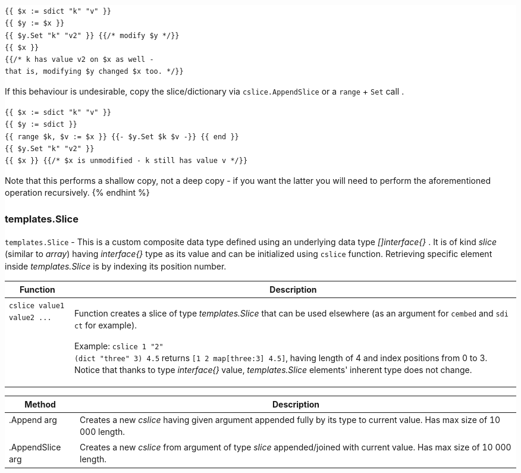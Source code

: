 ```
{{ $x := sdict "k" "v" }}
{{ $y := $x }}
{{ $y.Set "k" "v2" }} {{/* modify $y */}}
{{ $x }}
{{/* k has value v2 on $x as well - 
that is, modifying $y changed $x too. */}}
```

If this behaviour is undesirable, copy the slice/dictionary via `cslice.AppendSlice` or a `range` + `Set` call .

```
{{ $x := sdict "k" "v" }}
{{ $y := sdict }}
{{ range $k, $v := $x }} {{- $y.Set $k $v -}} {{ end }}
{{ $y.Set "k" "v2" }}
{{ $x }} {{/* $x is unmodified - k still has value v */}}
```

Note that this performs a shallow copy, not a deep copy - if you want the latter you will need to perform the aforementioned operation recursively.
{% endhint %}

### templates.Slice

`templates.Slice` - This is a custom composite data type defined using an underlying data type _\[]interface{}_ . It is of kind _slice_ (similar to _array_) having _interface{}_ type as its value and can be initialized using `cslice` function. Retrieving specific element inside _templates.Slice_ is by indexing its position number.

| **Function**               | **Description**                                                                                                                                                                                                                                                                                                                                                                                                                                                      |
| -------------------------- | -------------------------------------------------------------------------------------------------------------------------------------------------------------------------------------------------------------------------------------------------------------------------------------------------------------------------------------------------------------------------------------------------------------------------------------------------------------------- |
| `cslice value1 value2 ...` | <p>Function creates a slice of type <em>templates.Slice</em> that can be used elsewhere (as an argument for <code>cembed</code> and <code>sdict</code> for example).<br></p><p>Example: <code>cslice 1 "2" (dict "three" 3) 4.5</code> returns <code>[1 2 map[three:3] 4.5]</code>, having length of 4 and index positions from 0 to 3. Notice that thanks to type <em>interface{}</em> value, <em>templates.Slice</em> elements' inherent type does not change.</p> |

| Method                   | Description                                                                                                                                                                                                                                                                                                                                                                                                                                                                                                                                                                                                                                                                                                                                                                                              |
| ------------------------ | -------------------------------------------------------------------------------------------------------------------------------------------------------------------------------------------------------------------------------------------------------------------------------------------------------------------------------------------------------------------------------------------------------------------------------------------------------------------------------------------------------------------------------------------------------------------------------------------------------------------------------------------------------------------------------------------------------------------------------------------------------------------------------------------------------- |
| .Append arg              | Creates a new _cslice_ having given argument appended fully by its type to current value. Has max size of 10 000 length.                                                                                                                                                                                                                                                                                                                                                                                                                                                                                                                                                                                                                                                                                 |
| .AppendSlice arg         | Creates a new _cslice_ from argument of type _slice_ appended/joined with current value. Has max size of 10 000 length.                                                                                                                                                                                                                                                                                                                                                                                                                                                                                                                                                                                                                                                                                  |